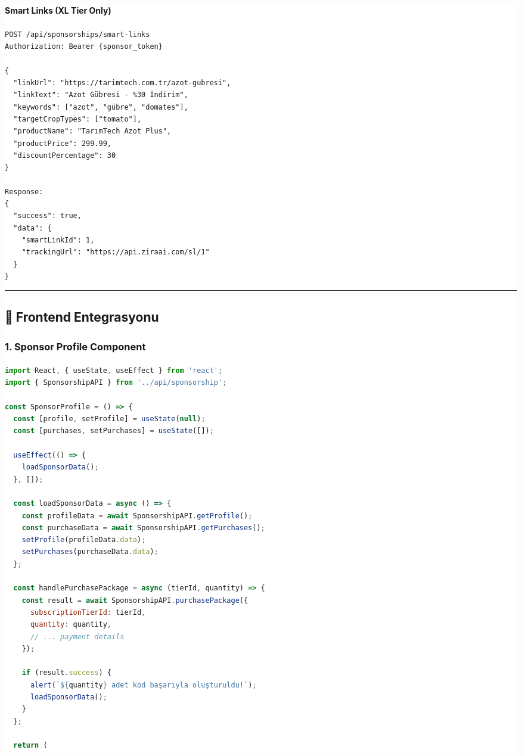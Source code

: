 #### Smart Links (XL Tier Only)
```http
POST /api/sponsorships/smart-links
Authorization: Bearer {sponsor_token}

{
  "linkUrl": "https://tarimtech.com.tr/azot-gubresi",
  "linkText": "Azot Gübresi - %30 İndirim",
  "keywords": ["azot", "gübre", "domates"],
  "targetCropTypes": ["tomato"],
  "productName": "TarımTech Azot Plus",
  "productPrice": 299.99,
  "discountPercentage": 30
}

Response:
{
  "success": true,
  "data": {
    "smartLinkId": 1,
    "trackingUrl": "https://api.ziraai.com/sl/1"
  }
}
```

---

## 🎨 Frontend Entegrasyonu

### 1. Sponsor Profile Component
```jsx
import React, { useState, useEffect } from 'react';
import { SponsorshipAPI } from '../api/sponsorship';

const SponsorProfile = () => {
  const [profile, setProfile] = useState(null);
  const [purchases, setPurchases] = useState([]);

  useEffect(() => {
    loadSponsorData();
  }, []);

  const loadSponsorData = async () => {
    const profileData = await SponsorshipAPI.getProfile();
    const purchaseData = await SponsorshipAPI.getPurchases();
    setProfile(profileData.data);
    setPurchases(purchaseData.data);
  };

  const handlePurchasePackage = async (tierId, quantity) => {
    const result = await SponsorshipAPI.purchasePackage({
      subscriptionTierId: tierId,
      quantity: quantity,
      // ... payment details
    });
    
    if (result.success) {
      alert(`${quantity} adet kod başarıyla oluşturuldu!`);
      loadSponsorData();
    }
  };

  return (
```